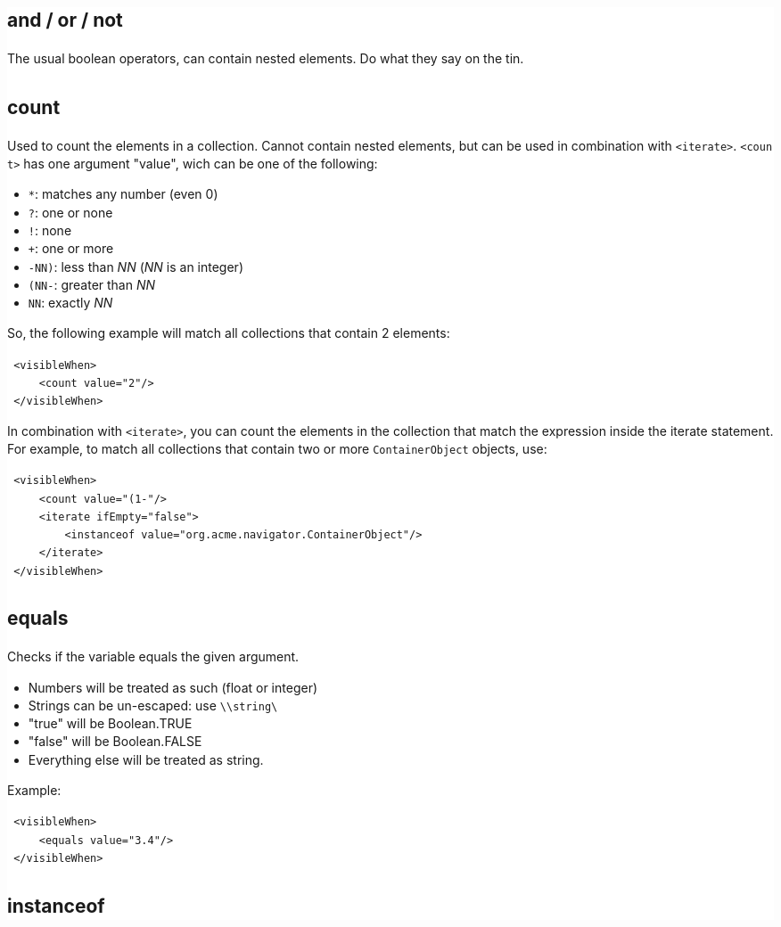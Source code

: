 and / or / not
--------------

The usual boolean operators, can contain nested elements. 
Do what they say on the tin.

  

count
-----

Used to count the elements in a collection. 
Cannot contain nested elements, but can be used in combination with `<iterate>`. 
`<count>` has one argument "value", wich can be one of the following:

*   `*`: matches any number (even 0)
*   `?`: one or none
*   `!`: none
*   `+`: one or more
*   `-NN)`: less than _NN_ (_NN_ is an integer)
*   `(NN-`: greater than _NN_
*   `NN`: exactly _NN_

So, the following example will match all collections that contain 2 elements:

     <visibleWhen>
         <count value="2"/>
     </visibleWhen>

In combination with `<iterate>`, you can count the elements in the collection that match the expression inside the iterate statement. 
For example, to match all collections that contain two or more `ContainerObject` objects, use:

     <visibleWhen>
         <count value="(1-"/>
         <iterate ifEmpty="false">
             <instanceof value="org.acme.navigator.ContainerObject"/>
         </iterate>
     </visibleWhen>

equals
------

Checks if the variable equals the given argument.

*   Numbers will be treated as such (float or integer)
*   Strings can be un-escaped: use `\\string\`
*   "true" will be Boolean.TRUE
*   "false" will be Boolean.FALSE
*   Everything else will be treated as string.

Example:

     <visibleWhen>
         <equals value="3.4"/>
     </visibleWhen>

instanceof
----------
